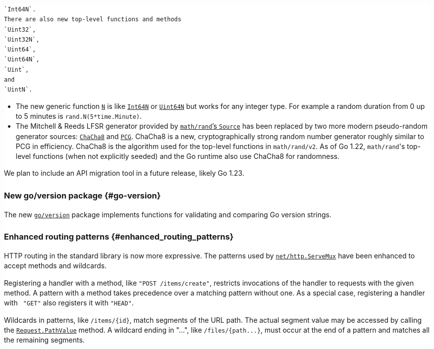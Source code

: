     `Int64N`.
    There are also new top-level functions and methods
    `Uint32`,
    `Uint32N`,
    `Uint64`,
    `Uint64N`,
    `Uint`,
    and
    `UintN`.
  - The
    new generic function [`N`](/pkg/math/rand/v2/#N)
    is like
    [`Int64N`](/pkg/math/rand/v2/#Int64N) or
    [`Uint64N`](/pkg/math/rand/v2/#Uint64N)
    but works for any integer type.
    For example a random duration from 0 up to 5 minutes is
    `rand.N(5*time.Minute)`.
  - The Mitchell & Reeds LFSR generator provided by
    [`math/rand`’s `Source`](/pkg/math/rand/#Source)
    has been replaced by two more modern pseudo-random generator sources:
    [`ChaCha8`](/pkg/math/rand/v2/#ChaCha8) and
    [`PCG`](/pkg/math/rand/v2/#PCG).
    ChaCha8 is a new, cryptographically strong random number generator
    roughly similar to PCG in efficiency.
    ChaCha8 is the algorithm used for the top-level functions in `math/rand/v2`.
    As of Go 1.22, `math/rand`'s top-level functions (when not explicitly seeded)
    and the Go runtime also use ChaCha8 for randomness.

We plan to include an API migration tool in a future release, likely Go 1.23.

### New go/version package {#go-version}


The new [`go/version`](/pkg/go/version/) package implements functions
for validating and comparing Go version strings.

### Enhanced routing patterns {#enhanced_routing_patterns}


HTTP routing in the standard library is now more expressive.
The patterns used by [`net/http.ServeMux`](/pkg/net/http#ServeMux) have been enhanced to accept methods and wildcards.

Registering a handler with a method, like `"POST /items/create"`, restricts
invocations of the handler to requests with the given method. A pattern with a method takes precedence over a matching pattern without one.
As a special case, registering a handler with `  "GET" ` also registers it with `"HEAD"`.

Wildcards in patterns, like `/items/{id}`, match segments of the URL path.
The actual segment value may be accessed by calling the [`Request.PathValue`](/pkg/net/http#Request.PathValue) method.
A wildcard ending in "...", like `/files/{path...}`, must occur at the end of a pattern and matches all the remaining segments.
